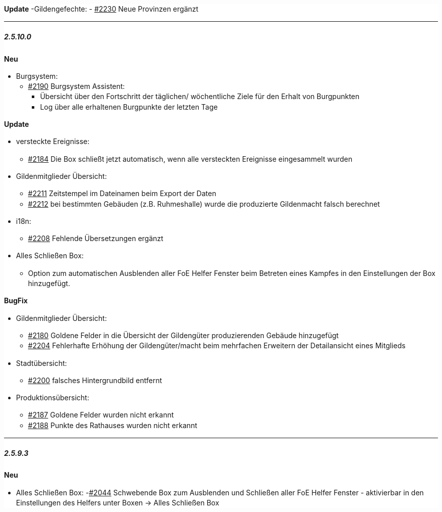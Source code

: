 **Update**
-Gildengefechte:
	- [#2230](https://github.com/mainIine/foe-helfer-extension/issues/2230) Neue Provinzen ergänzt

---

##### 2.5.10.0

**Neu**
- Burgsystem:
	- [#2190](https://github.com/mainIine/foe-helfer-extension/issues/2190) Burgsystem Assistent:
		- Übersicht über den Fortschritt der täglichen/ wöchentliche Ziele für den Erhalt von Burgpunkten
		- Log über alle erhaltenen Burgpunkte der letzten Tage 

**Update**
- versteckte Ereignisse:
    - [#2184](https://github.com/mainIine/foe-helfer-extension/issues/2184) Die Box schließt jetzt automatisch, wenn alle versteckten Ereignisse eingesammelt wurden

- Gildenmitglieder Übersicht:
    - [#2211](https://github.com/mainIine/foe-helfer-extension/issues/2211) Zeitstempel im Dateinamen beim Export der Daten
    - [#2212](https://github.com/mainIine/foe-helfer-extension/issues/2212) bei bestimmten Gebäuden (z.B. Ruhmeshalle) wurde die produzierte Gildenmacht falsch berechnet

- i18n:
	- [#2208](https://github.com/mainIine/foe-helfer-extension/issues/2208) Fehlende Übersetzungen ergänzt

- Alles Schließen Box:
  - Option zum automatischen Ausblenden aller FoE Helfer Fenster beim Betreten eines Kampfes in den Einstellungen der Box hinzugefügt. 

**BugFix**
- Gildenmitglieder Übersicht:
  - [#2180](https://github.com/mainIine/foe-helfer-extension/issues/2180) Goldene Felder in die Übersicht der Gildengüter produzierenden Gebäude hinzugefügt
  - [#2204](https://github.com/mainIine/foe-helfer-extension/issues/2204) Fehlerhafte Erhöhung der Gildengüter/macht beim mehrfachen Erweitern der Detailansicht eines Mitglieds

- Stadtübersicht:
  - [#2200](https://github.com/mainIine/foe-helfer-extension/issues/2200) falsches Hintergrundbild entfernt

- Produktionsübersicht:
  - [#2187](https://github.com/mainIine/foe-helfer-extension/issues/2187) Goldene Felder wurden nicht erkannt
  - [#2188](https://github.com/mainIine/foe-helfer-extension/issues/2187) Punkte des Rathauses wurden nicht erkannt
  

---

##### 2.5.9.3

**Neu**
- Alles Schließen Box:
	-[#2044](https://github.com/mainIine/foe-helfer-extension/issues/2044) Schwebende Box zum Ausblenden und Schließen aller FoE Helfer Fenster
		- aktivierbar in den Einstellungen des Helfers unter Boxen -> Alles Schließen Box 
